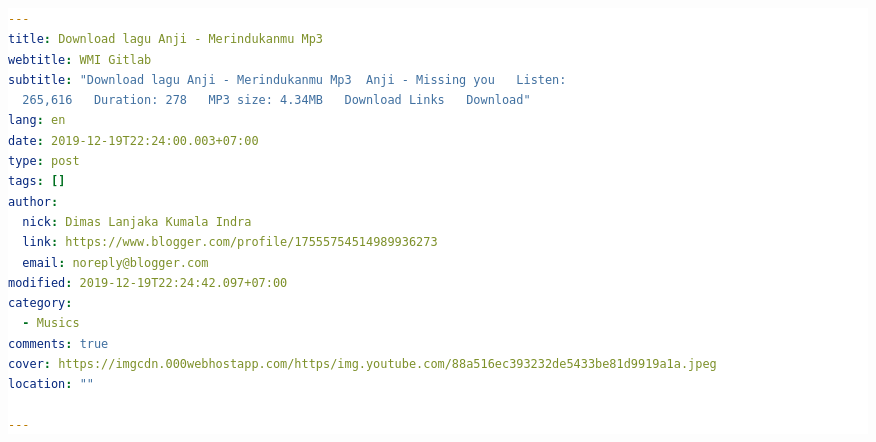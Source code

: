 ```yaml
---
title: Download lagu Anji - Merindukanmu Mp3
webtitle: WMI Gitlab
subtitle: "Download lagu Anji - Merindukanmu Mp3  Anji - Missing you   Listen:
  265,616   Duration: 278   MP3 size: 4.34MB   Download Links   Download"
lang: en
date: 2019-12-19T22:24:00.003+07:00
type: post
tags: []
author:
  nick: Dimas Lanjaka Kumala Indra
  link: https://www.blogger.com/profile/17555754514989936273
  email: noreply@blogger.com
modified: 2019-12-19T22:24:42.097+07:00
category:
  - Musics
comments: true
cover: https://imgcdn.000webhostapp.com/https/img.youtube.com/88a516ec393232de5433be81d9919a1a.jpeg
location: ""

---
```

